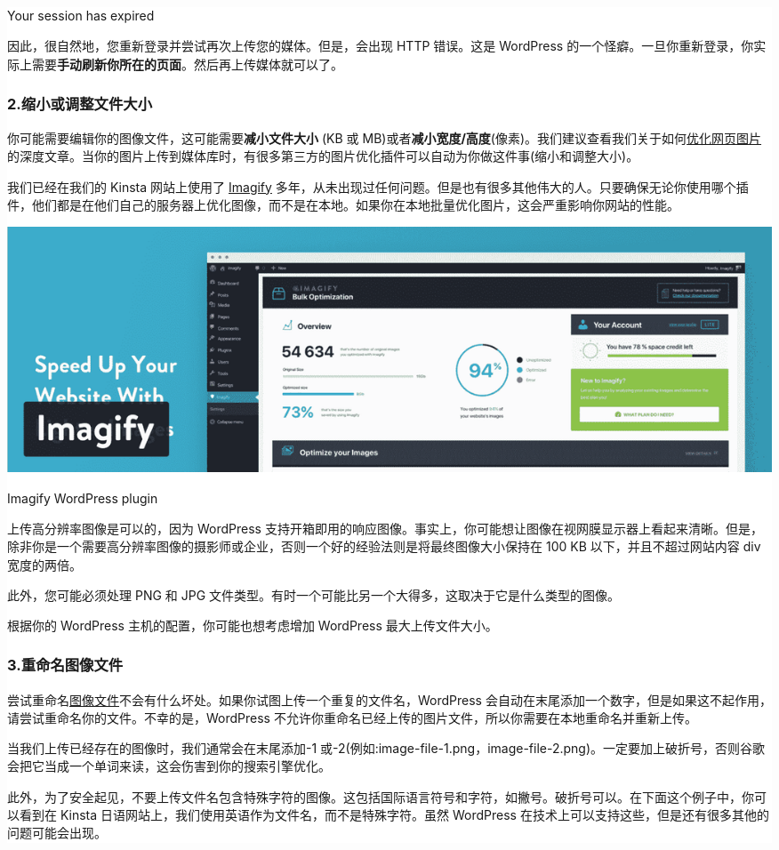 Your session has expired



因此，很自然地，您重新登录并尝试再次上传您的媒体。但是，会出现 HTTP 错误。这是 WordPress 的一个怪癖。一旦你重新登录，你实际上需要**手动刷新你所在的页面**。然后再上传媒体就可以了。

### 2.缩小或调整文件大小

你可能需要编辑你的图像文件，这可能需要**减小文件大小** (KB 或 MB)或者**减小宽度/高度**(像素)。我们建议查看我们关于如何[优化网页图片](https://kinsta.com/blog/optimize-images-for-web/)的深度文章。当你的图片上传到媒体库时，有很多第三方的图片优化插件可以自动为你做这件事(缩小和调整大小)。

我们已经在我们的 Kinsta 网站上使用了 [Imagify](https://wordpress.org/plugins/imagify/) 多年，从未出现过任何问题。但是也有很多其他伟大的人。只要确保无论你使用哪个插件，他们都是在他们自己的服务器上优化图像，而不是在本地。如果你在本地批量优化图片，这会严重影响你网站的性能。

[![Imagify WordPress plugin](img/aee4c0c5049f0017f73549fb431cd7f7.png)](https://wordpress.org/plugins/imagify/)

Imagify WordPress plugin



上传高分辨率图像是可以的，因为 WordPress 支持开箱即用的响应图像。事实上，你可能想让图像在视网膜显示器上看起来清晰。但是，除非你是一个需要高分辨率图像的摄影师或企业，否则一个好的经验法则是将最终图像大小保持在 100 KB 以下，并且不超过网站内容 div 宽度的两倍。

此外，您可能必须处理 PNG 和 JPG 文件类型。有时一个可能比另一个大得多，这取决于它是什么类型的图像。

根据你的 WordPress 主机的配置，你可能也想考虑增加 WordPress 最大上传文件大小。

### 3.重命名图像文件

尝试重命名[图像文件](https://kinsta.com/blog/image-file-types/)不会有什么坏处。如果你试图上传一个重复的文件名，WordPress 会自动在末尾添加一个数字，但是如果这不起作用，请尝试重命名你的文件。不幸的是，WordPress 不允许你重命名已经上传的图片文件，所以你需要在本地重命名并重新上传。

当我们上传已经存在的图像时，我们通常会在末尾添加-1 或-2(例如:image-file-1.png，image-file-2.png)。一定要加上破折号，否则谷歌会把它当成一个单词来读，这会伤害到你的搜索引擎优化。

此外，为了安全起见，不要上传文件名包含特殊字符的图像。这包括国际语言符号和字符，如撇号。破折号可以。在下面这个例子中，你可以看到在 Kinsta 日语网站上，我们使用英语作为文件名，而不是特殊字符。虽然 WordPress 在技术上可以支持这些，但是还有很多其他的问题可能会出现。
